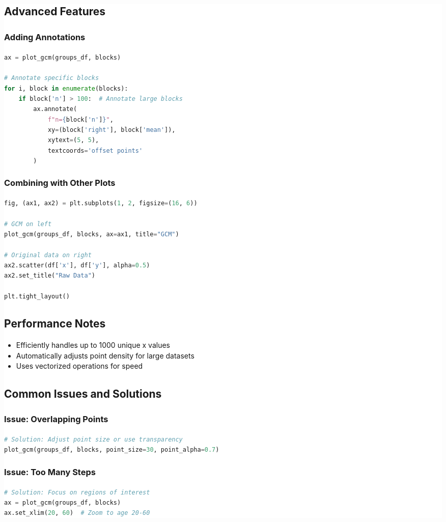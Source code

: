 ## Advanced Features

### Adding Annotations
```python
ax = plot_gcm(groups_df, blocks)

# Annotate specific blocks
for i, block in enumerate(blocks):
    if block['n'] > 100:  # Annotate large blocks
        ax.annotate(
            f"n={block['n']}", 
            xy=(block['right'], block['mean']),
            xytext=(5, 5), 
            textcoords='offset points'
        )
```

### Combining with Other Plots
```python
fig, (ax1, ax2) = plt.subplots(1, 2, figsize=(16, 6))

# GCM on left
plot_gcm(groups_df, blocks, ax=ax1, title="GCM")

# Original data on right
ax2.scatter(df['x'], df['y'], alpha=0.5)
ax2.set_title("Raw Data")

plt.tight_layout()
```

## Performance Notes
- Efficiently handles up to 1000 unique x values
- Automatically adjusts point density for large datasets
- Uses vectorized operations for speed

## Common Issues and Solutions

### Issue: Overlapping Points
```python
# Solution: Adjust point size or use transparency
plot_gcm(groups_df, blocks, point_size=30, point_alpha=0.7)
```

### Issue: Too Many Steps
```python
# Solution: Focus on regions of interest
ax = plot_gcm(groups_df, blocks)
ax.set_xlim(20, 60)  # Zoom to age 20-60
```
